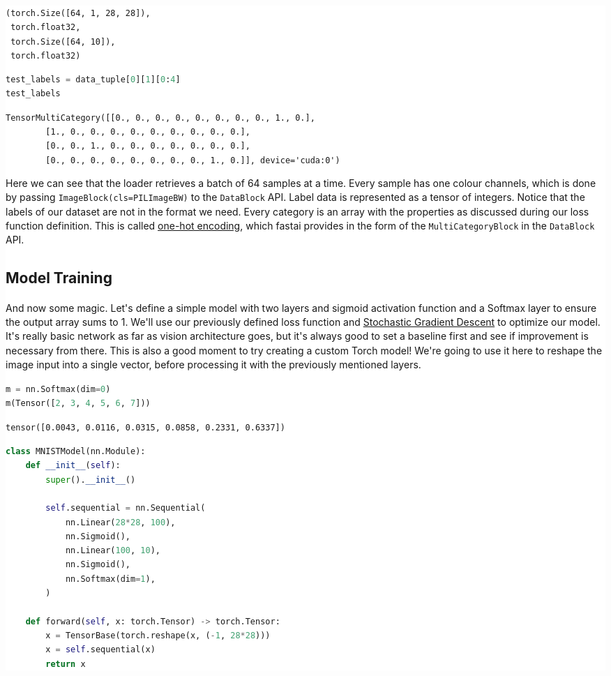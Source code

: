 


    (torch.Size([64, 1, 28, 28]),
     torch.float32,
     torch.Size([64, 10]),
     torch.float32)




```python
test_labels = data_tuple[0][1][0:4]
test_labels
```




    TensorMultiCategory([[0., 0., 0., 0., 0., 0., 0., 0., 1., 0.],
            [1., 0., 0., 0., 0., 0., 0., 0., 0., 0.],
            [0., 0., 1., 0., 0., 0., 0., 0., 0., 0.],
            [0., 0., 0., 0., 0., 0., 0., 0., 1., 0.]], device='cuda:0')



Here we can see that the loader retrieves a batch of 64 samples at a time. Every sample has one colour channels, which is done by passing `ImageBlock(cls=PILImageBW)` to the `DataBlock` API. Label data is represented as a tensor of integers. Notice that the labels of our dataset are not in the format we need. Every category is an array with the properties as discussed during our loss function definition. This is called [one-hot encoding](https://www.google.com/search?client=firefox-b-d&q=one+hot+encoding), which fastai provides in the form of the `MultiCategoryBlock` in the `DataBlock` API. 

## Model Training

And now some magic. Let's define a simple model with two layers and sigmoid activation function and a Softmax layer to ensure the output array sums to 1. We'll use our previously defined loss function and [Stochastic Gradient Descent](https://pytorch.org/docs/stable/generated/torch.optim.SGD.html) to optimize our model. It's really basic network as far as vision architecture goes, but it's always good to set a baseline first and see if improvement is necessary from there. This is also a good moment to try creating a custom Torch model! We're going to use it here to reshape the image input into a single vector, before processing it with the previously mentioned layers.


```python
m = nn.Softmax(dim=0)
m(Tensor([2, 3, 4, 5, 6, 7]))
```




    tensor([0.0043, 0.0116, 0.0315, 0.0858, 0.2331, 0.6337])




```python
class MNISTModel(nn.Module):
    def __init__(self):
        super().__init__()

        self.sequential = nn.Sequential(
            nn.Linear(28*28, 100),
            nn.Sigmoid(),
            nn.Linear(100, 10),
            nn.Sigmoid(),
            nn.Softmax(dim=1),
        )
        
    def forward(self, x: torch.Tensor) -> torch.Tensor:
        x = TensorBase(torch.reshape(x, (-1, 28*28)))
        x = self.sequential(x)
        return x
```
